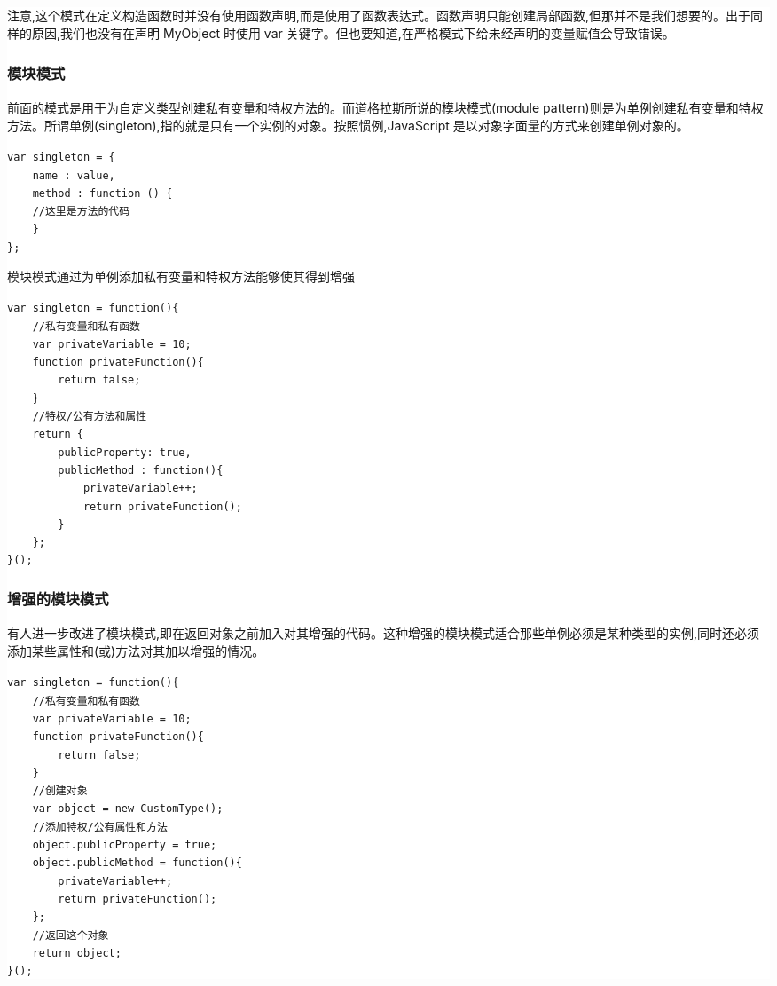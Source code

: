 ```
```
注意,这个模式在定义构造函数时并没有使用函数声明,而是使用了函数表达式。函数声明只能创建局部函数,但那并不是我们想要的。出于同样的原因,我们也没有在声明 MyObject 时使用 var 关键字。但也要知道,在严格模式下给未经声明的变量赋值会导致错误。

### 模块模式
前面的模式是用于为自定义类型创建私有变量和特权方法的。而道格拉斯所说的模块模式(module pattern)则是为单例创建私有变量和特权方法。所谓单例(singleton),指的就是只有一个实例的对象。按照惯例,JavaScript 是以对象字面量的方式来创建单例对象的。
```
var singleton = {
    name : value,
    method : function () {
    //这里是方法的代码
    }
};
```
模块模式通过为单例添加私有变量和特权方法能够使其得到增强
```
var singleton = function(){
    //私有变量和私有函数
    var privateVariable = 10;
    function privateFunction(){
        return false;
    }
    //特权/公有方法和属性
    return {
        publicProperty: true,
        publicMethod : function(){
            privateVariable++;
            return privateFunction();
        }
    };
}();
```

### 增强的模块模式
有人进一步改进了模块模式,即在返回对象之前加入对其增强的代码。这种增强的模块模式适合那些单例必须是某种类型的实例,同时还必须添加某些属性和(或)方法对其加以增强的情况。
```
var singleton = function(){
    //私有变量和私有函数
    var privateVariable = 10;
    function privateFunction(){
        return false;
    }
    //创建对象
    var object = new CustomType();
    //添加特权/公有属性和方法
    object.publicProperty = true;
    object.publicMethod = function(){
        privateVariable++;
        return privateFunction();
    };
    //返回这个对象
    return object;
}();
```
